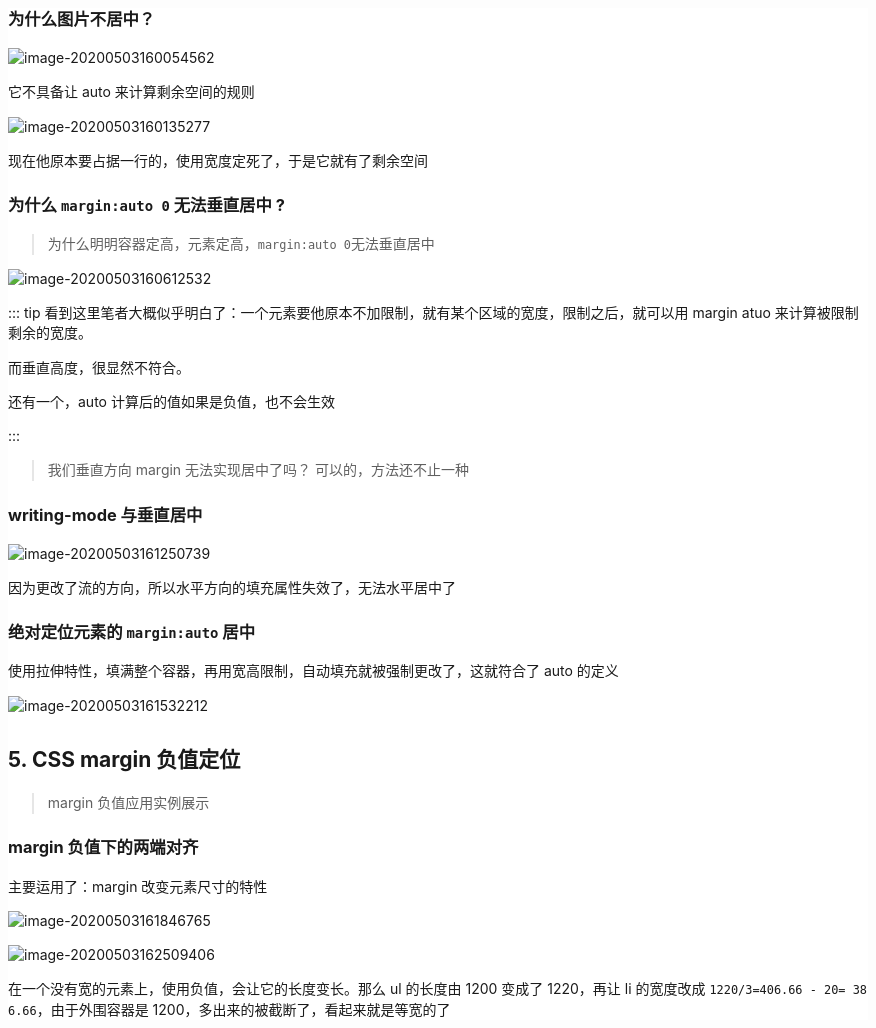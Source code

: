 ### 为什么图片不居中？

![image-20200503160054562](./assets/image-20200503160054562.png)

它不具备让 auto 来计算剩余空间的规则

![image-20200503160135277](./assets/image-20200503160135277.png)

现在他原本要占据一行的，使用宽度定死了，于是它就有了剩余空间

### 为什么 `margin:auto 0` 无法垂直居中 ?

> 为什么明明容器定高，元素定高，`margin:auto 0`无法垂直居中

![image-20200503160612532](./assets/image-20200503160612532.png)

::: tip
看到这里笔者大概似乎明白了：一个元素要他原本不加限制，就有某个区域的宽度，限制之后，就可以用 margin atuo 来计算被限制剩余的宽度。

而垂直高度，很显然不符合。

还有一个，auto 计算后的值如果是负值，也不会生效 

:::

> 我们垂直方向 margin 无法实现居中了吗？ 可以的，方法还不止一种

### writing-mode 与垂直居中

![image-20200503161250739](./assets/image-20200503161250739.png)

因为更改了流的方向，所以水平方向的填充属性失效了，无法水平居中了

### 绝对定位元素的 `margin:auto` 居中

使用拉伸特性，填满整个容器，再用宽高限制，自动填充就被强制更改了，这就符合了 auto 的定义

![image-20200503161532212](./assets/image-20200503161532212.png)

## 5. CSS margin 负值定位

>margin 负值应用实例展示

### margin 负值下的两端对齐

主要运用了：margin 改变元素尺寸的特性

![image-20200503161846765](./assets/image-20200503161846765.png)

![image-20200503162509406](./assets/image-20200503162509406.png)

在一个没有宽的元素上，使用负值，会让它的长度变长。那么 ul 的长度由 1200 变成了 1220，再让 li 的宽度改成  `1220/3=406.66 - 20= 386.66`，由于外围容器是 1200，多出来的被截断了，看起来就是等宽的了
